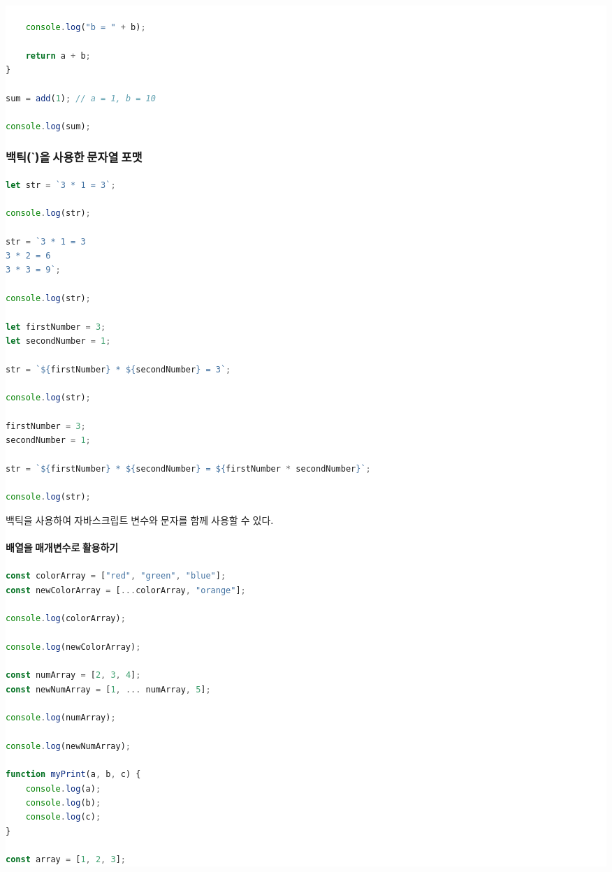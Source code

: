 ```js
    
    console.log("b = " + b);
    
    return a + b;
}

sum = add(1); // a = 1, b = 10

console.log(sum);
```

### 백틱(`)을 사용한 문자열 포맷  
```js
let str = `3 * 1 = 3`;
		
console.log(str);

str = `3 * 1 = 3
3 * 2 = 6
3 * 3 = 9`;

console.log(str);

let firstNumber = 3;
let secondNumber = 1;

str = `${firstNumber} * ${secondNumber} = 3`;

console.log(str);

firstNumber = 3;
secondNumber = 1;

str = `${firstNumber} * ${secondNumber} = ${firstNumber * secondNumber}`;

console.log(str);
```
백틱을 사용하여 자바스크립트 변수와 문자를 함께 사용할 수 있다.

#### 배열을 매개변수로 활용하기
```js
const colorArray = ["red", "green", "blue"];
const newColorArray = [...colorArray, "orange"];

console.log(colorArray);

console.log(newColorArray);

const numArray = [2, 3, 4];
const newNumArray = [1, ... numArray, 5];

console.log(numArray);

console.log(newNumArray);

function myPrint(a, b, c) {
    console.log(a);
    console.log(b);
    console.log(c);
}

const array = [1, 2, 3];

```